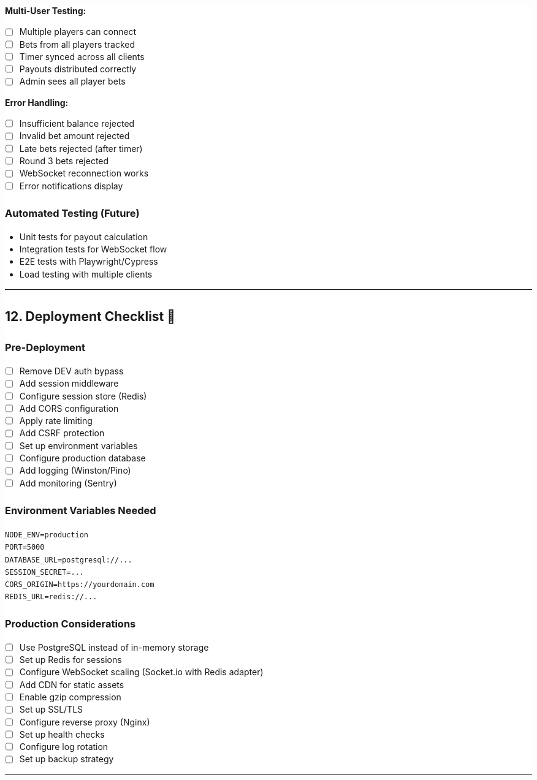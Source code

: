 **Multi-User Testing:**
- [ ] Multiple players can connect
- [ ] Bets from all players tracked
- [ ] Timer synced across all clients
- [ ] Payouts distributed correctly
- [ ] Admin sees all player bets

**Error Handling:**
- [ ] Insufficient balance rejected
- [ ] Invalid bet amount rejected
- [ ] Late bets rejected (after timer)
- [ ] Round 3 bets rejected
- [ ] WebSocket reconnection works
- [ ] Error notifications display

### Automated Testing (Future)
- Unit tests for payout calculation
- Integration tests for WebSocket flow
- E2E tests with Playwright/Cypress
- Load testing with multiple clients

---

## 12. Deployment Checklist 🚀

### Pre-Deployment
- [ ] Remove DEV auth bypass
- [ ] Add session middleware
- [ ] Configure session store (Redis)
- [ ] Add CORS configuration
- [ ] Apply rate limiting
- [ ] Add CSRF protection
- [ ] Set up environment variables
- [ ] Configure production database
- [ ] Add logging (Winston/Pino)
- [ ] Add monitoring (Sentry)

### Environment Variables Needed
```env
NODE_ENV=production
PORT=5000
DATABASE_URL=postgresql://...
SESSION_SECRET=...
CORS_ORIGIN=https://yourdomain.com
REDIS_URL=redis://...
```

### Production Considerations
- [ ] Use PostgreSQL instead of in-memory storage
- [ ] Set up Redis for sessions
- [ ] Configure WebSocket scaling (Socket.io with Redis adapter)
- [ ] Add CDN for static assets
- [ ] Enable gzip compression
- [ ] Set up SSL/TLS
- [ ] Configure reverse proxy (Nginx)
- [ ] Set up health checks
- [ ] Configure log rotation
- [ ] Set up backup strategy

---